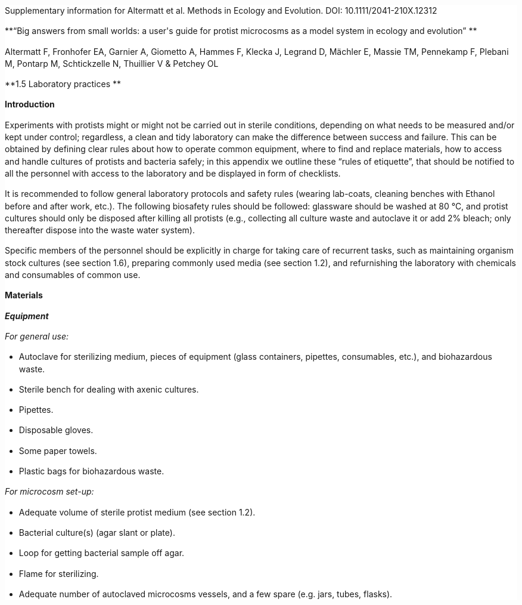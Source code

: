 Supplementary information for Altermatt et al. Methods in Ecology and Evolution. DOI: 10.1111/2041-210X.12312

**“Big answers from small worlds: a user's guide for protist microcosms as a model system in ecology and evolution” **

Altermatt F, Fronhofer EA, Garnier A, Giometto A, Hammes F, Klecka J, Legrand D, Mächler E, Massie TM, Pennekamp F, Plebani M, Pontarp M, Schtickzelle N, Thuillier V & Petchey OL

**1.5 Laboratory practices **

**Introduction**

Experiments with protists might or might not be carried out in sterile conditions, depending on what needs to be measured and/or kept under control; regardless, a clean and tidy laboratory can make the difference between success and failure. This can be obtained by defining clear rules about how to operate common equipment, where to find and replace materials, how to access and handle cultures of protists and bacteria safely; in this appendix we outline these “rules of etiquette”, that should be notified to all the personnel with access to the laboratory and be displayed in form of checklists.

It is recommended to follow general laboratory protocols and safety rules (wearing lab-coats, cleaning benches with Ethanol before and after work, etc.). The following biosafety rules should be followed: glassware should be washed at 80 °C, and protist cultures should only be disposed after killing all protists (e.g., collecting all culture waste and autoclave it or add 2% bleach; only thereafter dispose into the waste water system).

Specific members of the personnel should be explicitly in charge for taking care of recurrent tasks, such as maintaining organism stock cultures (see section 1.6), preparing commonly used media (see section 1.2), and refurnishing the laboratory with chemicals and consumables of common use.

**Materials**

***Equipment***

*For general use:*

-   Autoclave for sterilizing medium, pieces of equipment (glass containers, pipettes, consumables, etc.), and biohazardous waste.

-   Sterile bench for dealing with axenic cultures.

-   Pipettes.

-   Disposable gloves.

-   Some paper towels.

-   Plastic bags for biohazardous waste.

*For microcosm set-up:*

-   Adequate volume of sterile protist medium (see section 1.2).

-   Bacterial culture(s) (agar slant or plate).

-   Loop for getting bacterial sample off agar.

-   Flame for sterilizing.

-   Adequate number of autoclaved microcosms vessels, and a few spare (e.g. jars, tubes, flasks).
